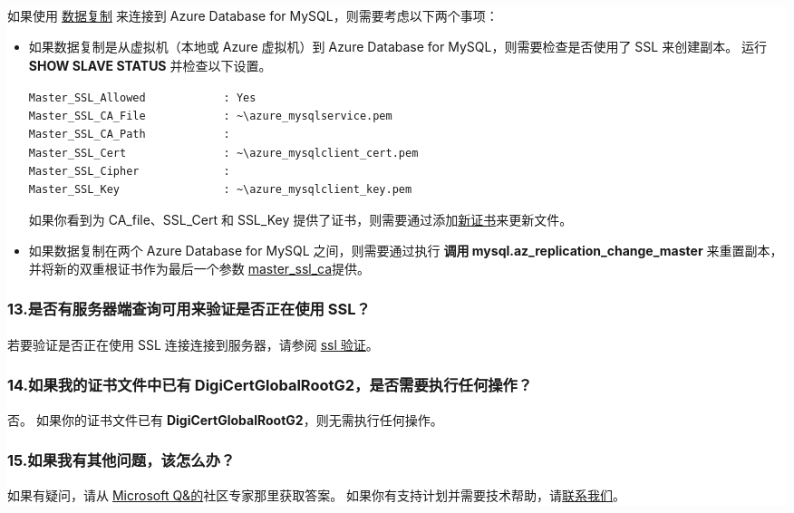 如果使用 [数据复制](concepts-data-in-replication.md) 来连接到 Azure Database for MySQL，则需要考虑以下两个事项：

- 如果数据复制是从虚拟机（本地或 Azure 虚拟机）到 Azure Database for MySQL，则需要检查是否使用了 SSL 来创建副本。 运行 **SHOW SLAVE STATUS** 并检查以下设置。 

  ```azurecli-interactive
  Master_SSL_Allowed            : Yes
  Master_SSL_CA_File            : ~\azure_mysqlservice.pem
  Master_SSL_CA_Path            :
  Master_SSL_Cert               : ~\azure_mysqlclient_cert.pem
  Master_SSL_Cipher             :
  Master_SSL_Key                : ~\azure_mysqlclient_key.pem
  ```

  如果你看到为 CA_file、SSL_Cert 和 SSL_Key 提供了证书，则需要通过添加[新证书](https://cacerts.digicert.com/DigiCertGlobalRootG2.crt.pem)来更新文件。

- 如果数据复制在两个 Azure Database for MySQL 之间，则需要通过执行 **调用 mysql.az_replication_change_master** 来重置副本，并将新的双重根证书作为最后一个参数 [master_ssl_ca](howto-data-in-replication.md#link-the-source-and-replica-servers-to-start-data-in-replication)提供。

### <a name="13-do-we-have-server-side-query-to-verify-if-ssl-is-being-used"></a>13.是否有服务器端查询可用来验证是否正在使用 SSL？

若要验证是否正在使用 SSL 连接连接到服务器，请参阅 [ssl 验证](howto-configure-ssl.md#verify-the-ssl-connection)。

### <a name="14-is-there-an-action-needed-if-i-already-have-the-digicertglobalrootg2-in-my-certificate-file"></a>14.如果我的证书文件中已有 DigiCertGlobalRootG2，是否需要执行任何操作？

否。 如果你的证书文件已有 **DigiCertGlobalRootG2**，则无需执行任何操作。

### <a name="15-what-if-i-have-further-questions"></a>15.如果我有其他问题，该怎么办？

如果有疑问，请从 [Microsoft Q&的](mailto:AzureDatabaseformariadb@service.microsoft.com)社区专家那里获取答案。 如果你有支持计划并需要技术帮助，请[联系我们](mailto:AzureDatabaseformariadb@service.microsoft.com)。
